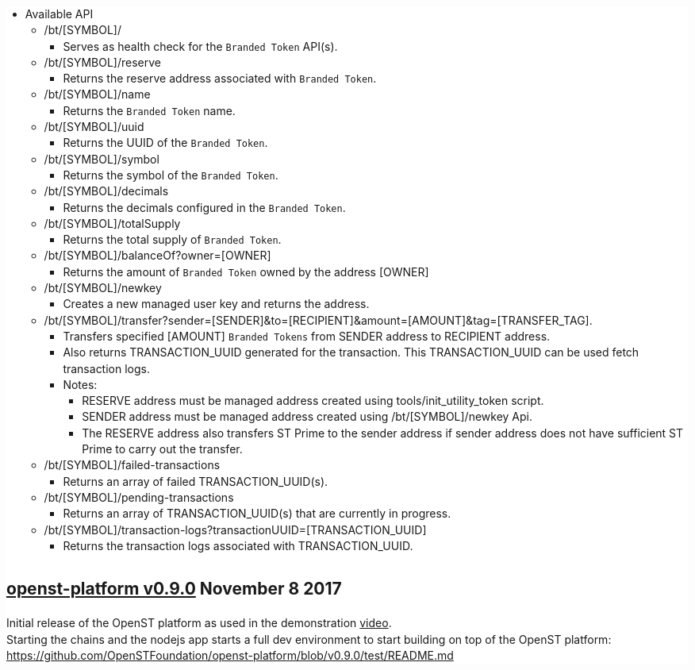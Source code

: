   - Available API
    - /bt/[SYMBOL]/
      - Serves as health check for the `Branded Token` API(s).
    - /bt/[SYMBOL]/reserve
      - Returns the reserve address associated with `Branded Token`.
    - /bt/[SYMBOL]/name
      - Returns the `Branded Token` name.
    - /bt/[SYMBOL]/uuid
      - Returns the UUID of the `Branded Token`.
    - /bt/[SYMBOL]/symbol
      - Returns the symbol of the `Branded Token`.
    - /bt/[SYMBOL]/decimals
      - Returns the decimals configured in the `Branded Token`.
    - /bt/[SYMBOL]/totalSupply 
      - Returns the total supply of `Branded Token`.
    - /bt/[SYMBOL]/balanceOf?owner=[OWNER] 
      - Returns the amount of `Branded Token` owned by the address [OWNER]
    - /bt/[SYMBOL]/newkey 
      - Creates a new managed user key and returns the address.
    - /bt/[SYMBOL]/transfer?sender=[SENDER]&to=[RECIPIENT]&amount=[AMOUNT]&tag=[TRANSFER_TAG]. 
      - Transfers specified [AMOUNT] `Branded Tokens` from SENDER address to RECIPIENT address.
      - Also returns TRANSACTION_UUID generated for the transaction. This TRANSACTION_UUID can be used fetch transaction logs.
      - Notes: 
        - RESERVE address must be managed address created using tools/init_utility_token script.
        - SENDER address must be managed address created using /bt/[SYMBOL]/newkey Api.
        - The RESERVE address also transfers ST Prime to the sender address if sender address does not have sufficient ST Prime to carry out the transfer.
    - /bt/[SYMBOL]/failed-transactions
      - Returns an array of failed TRANSACTION_UUID(s).
    - /bt/[SYMBOL]/pending-transactions
      - Returns an array of TRANSACTION_UUID(s) that are currently in progress.
    - /bt/[SYMBOL]/transaction-logs?transactionUUID=[TRANSACTION_UUID]
      - Returns the transaction logs associated with TRANSACTION_UUID.
      
[openst-platform v0.9.0](https://github.com/OpenSTFoundation/openst-platform/releases/tag/v0.9.0) November 8 2017
---
Initial release of the OpenST platform as used in the demonstration [video](https://youtu.be/-SxJ8c1Xh_A).<br />
Starting the chains and the nodejs app starts a full dev environment to start building on top of the OpenST platform: 
https://github.com/OpenSTFoundation/openst-platform/blob/v0.9.0/test/README.md
